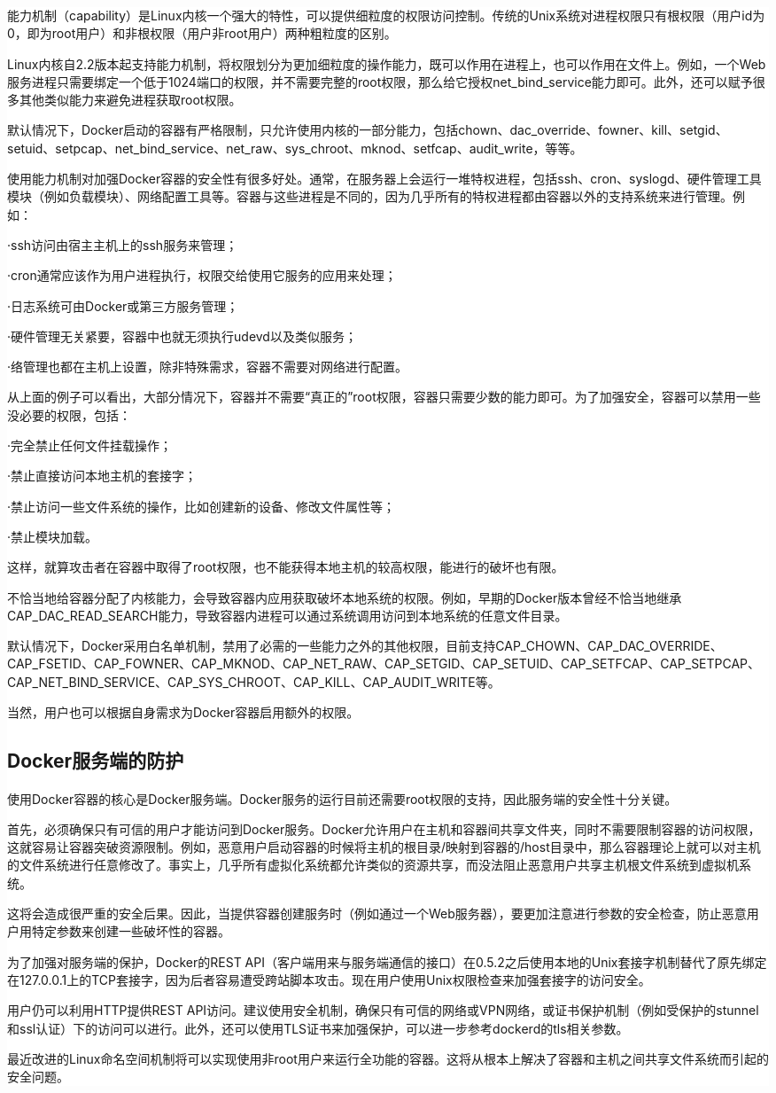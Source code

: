 能力机制（capability）是Linux内核一个强大的特性，可以提供细粒度的权限访问控制。传统的Unix系统对进程权限只有根权限（用户id为0，即为root用户）和非根权限（用户非root用户）两种粗粒度的区别。

Linux内核自2.2版本起支持能力机制，将权限划分为更加细粒度的操作能力，既可以作用在进程上，也可以作用在文件上。例如，一个Web服务进程只需要绑定一个低于1024端口的权限，并不需要完整的root权限，那么给它授权net_bind_service能力即可。此外，还可以赋予很多其他类似能力来避免进程获取root权限。

默认情况下，Docker启动的容器有严格限制，只允许使用内核的一部分能力，包括chown、dac_override、fowner、kill、setgid、setuid、setpcap、net_bind_service、net_raw、sys_chroot、mknod、setfcap、audit_write，等等。

使用能力机制对加强Docker容器的安全性有很多好处。通常，在服务器上会运行一堆特权进程，包括ssh、cron、syslogd、硬件管理工具模块（例如负载模块）、网络配置工具等。容器与这些进程是不同的，因为几乎所有的特权进程都由容器以外的支持系统来进行管理。例如：

·ssh访问由宿主主机上的ssh服务来管理；

·cron通常应该作为用户进程执行，权限交给使用它服务的应用来处理；

·日志系统可由Docker或第三方服务管理；

·硬件管理无关紧要，容器中也就无须执行udevd以及类似服务；

·络管理也都在主机上设置，除非特殊需求，容器不需要对网络进行配置。

从上面的例子可以看出，大部分情况下，容器并不需要“真正的”root权限，容器只需要少数的能力即可。为了加强安全，容器可以禁用一些没必要的权限，包括：

·完全禁止任何文件挂载操作；

·禁止直接访问本地主机的套接字；

·禁止访问一些文件系统的操作，比如创建新的设备、修改文件属性等；

·禁止模块加载。

这样，就算攻击者在容器中取得了root权限，也不能获得本地主机的较高权限，能进行的破坏也有限。

不恰当地给容器分配了内核能力，会导致容器内应用获取破坏本地系统的权限。例如，早期的Docker版本曾经不恰当地继承CAP_DAC_READ_SEARCH能力，导致容器内进程可以通过系统调用访问到本地系统的任意文件目录。

默认情况下，Docker采用白名单机制，禁用了必需的一些能力之外的其他权限，目前支持CAP_CHOWN、CAP_DAC_OVERRIDE、CAP_FSETID、CAP_FOWNER、CAP_MKNOD、CAP_NET_RAW、CAP_SETGID、CAP_SETUID、CAP_SETFCAP、CAP_SETPCAP、CAP_NET_BIND_SERVICE、CAP_SYS_CHROOT、CAP_KILL、CAP_AUDIT_WRITE等。

当然，用户也可以根据自身需求为Docker容器启用额外的权限。



## Docker服务端的防护



使用Docker容器的核心是Docker服务端。Docker服务的运行目前还需要root权限的支持，因此服务端的安全性十分关键。

首先，必须确保只有可信的用户才能访问到Docker服务。Docker允许用户在主机和容器间共享文件夹，同时不需要限制容器的访问权限，这就容易让容器突破资源限制。例如，恶意用户启动容器的时候将主机的根目录/映射到容器的/host目录中，那么容器理论上就可以对主机的文件系统进行任意修改了。事实上，几乎所有虚拟化系统都允许类似的资源共享，而没法阻止恶意用户共享主机根文件系统到虚拟机系统。

这将会造成很严重的安全后果。因此，当提供容器创建服务时（例如通过一个Web服务器），要更加注意进行参数的安全检查，防止恶意用户用特定参数来创建一些破坏性的容器。

为了加强对服务端的保护，Docker的REST API（客户端用来与服务端通信的接口）在0.5.2之后使用本地的Unix套接字机制替代了原先绑定在127.0.0.1上的TCP套接字，因为后者容易遭受跨站脚本攻击。现在用户使用Unix权限检查来加强套接字的访问安全。

用户仍可以利用HTTP提供REST API访问。建议使用安全机制，确保只有可信的网络或VPN网络，或证书保护机制（例如受保护的stunnel和ssl认证）下的访问可以进行。此外，还可以使用TLS证书来加强保护，可以进一步参考dockerd的tls相关参数。

最近改进的Linux命名空间机制将可以实现使用非root用户来运行全功能的容器。这将从根本上解决了容器和主机之间共享文件系统而引起的安全问题。
